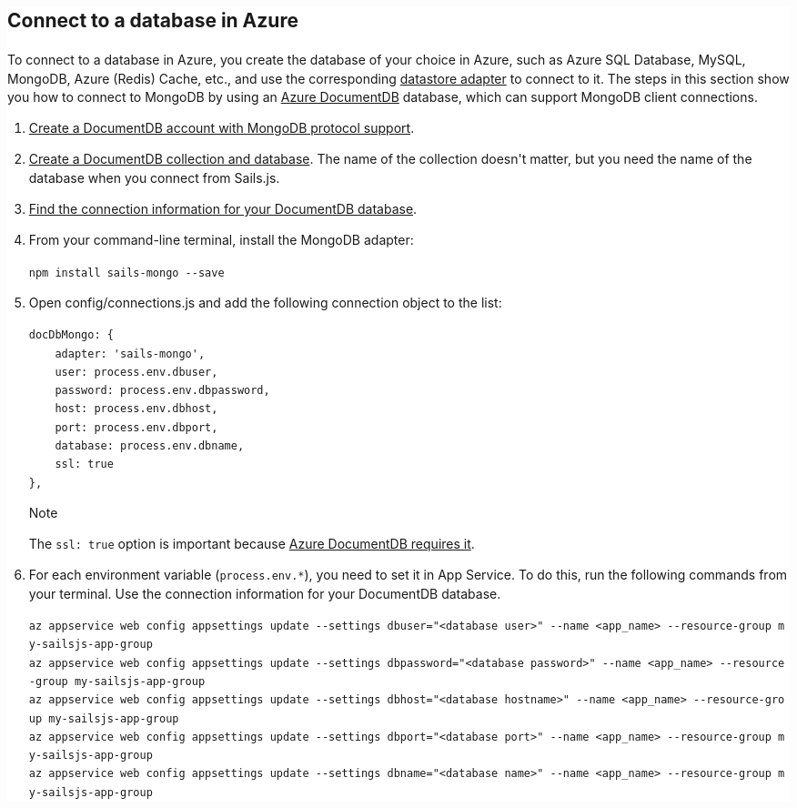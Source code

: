 ## Connect to a database in Azure
To connect to a database in Azure, you create the database of your choice in Azure, such as Azure SQL Database,
MySQL, MongoDB, Azure (Redis) Cache, etc., and use the corresponding
[datastore adapter](https://github.com/balderdashy/sails#compatibility) to connect to it. The steps in this section
show you how to connect to MongoDB by using an [Azure DocumentDB](../documentdb/documentdb-protocol-mongodb.md) database, which can support MongoDB client connections.

1. [Create a DocumentDB account with MongoDB protocol support](../documentdb/documentdb-create-mongodb-account.md).
2. [Create a DocumentDB collection and database](../documentdb/documentdb-create-collection.md). The name of the collection doesn't matter,
but you need the name of the database when you connect from Sails.js.
3. [Find the connection information for your DocumentDB database](../documentdb/documentdb-connect-mongodb-account.md#a-idgetcustomconnectiona-get-the-mongodb-connection-string-to-customize).
2. From your command-line terminal, install the MongoDB adapter:

    ```
    npm install sails-mongo --save
    ```

3. Open config/connections.js and add the following connection object to the list:

    ```
    docDbMongo: {
        adapter: 'sails-mongo',
        user: process.env.dbuser,
        password: process.env.dbpassword,
        host: process.env.dbhost,
        port: process.env.dbport,
        database: process.env.dbname,
        ssl: true
    },
    ```

    > [!NOTE] 
    > The `ssl: true` option is important because [Azure DocumentDB requires it](../documentdb/documentdb-connect-mongodb-account.md#connection-string-requirements). 
    >
    >

4. For each environment variable (`process.env.*`), you need to set it in App Service. To do this, run the following commands
   from your terminal. Use the connection information for your DocumentDB database.

    ```
    az appservice web config appsettings update --settings dbuser="<database user>" --name <app_name> --resource-group my-sailsjs-app-group
    az appservice web config appsettings update --settings dbpassword="<database password>" --name <app_name> --resource-group my-sailsjs-app-group
    az appservice web config appsettings update --settings dbhost="<database hostname>" --name <app_name> --resource-group my-sailsjs-app-group
    az appservice web config appsettings update --settings dbport="<database port>" --name <app_name> --resource-group my-sailsjs-app-group
    az appservice web config appsettings update --settings dbname="<database name>" --name <app_name> --resource-group my-sailsjs-app-group
    ```
